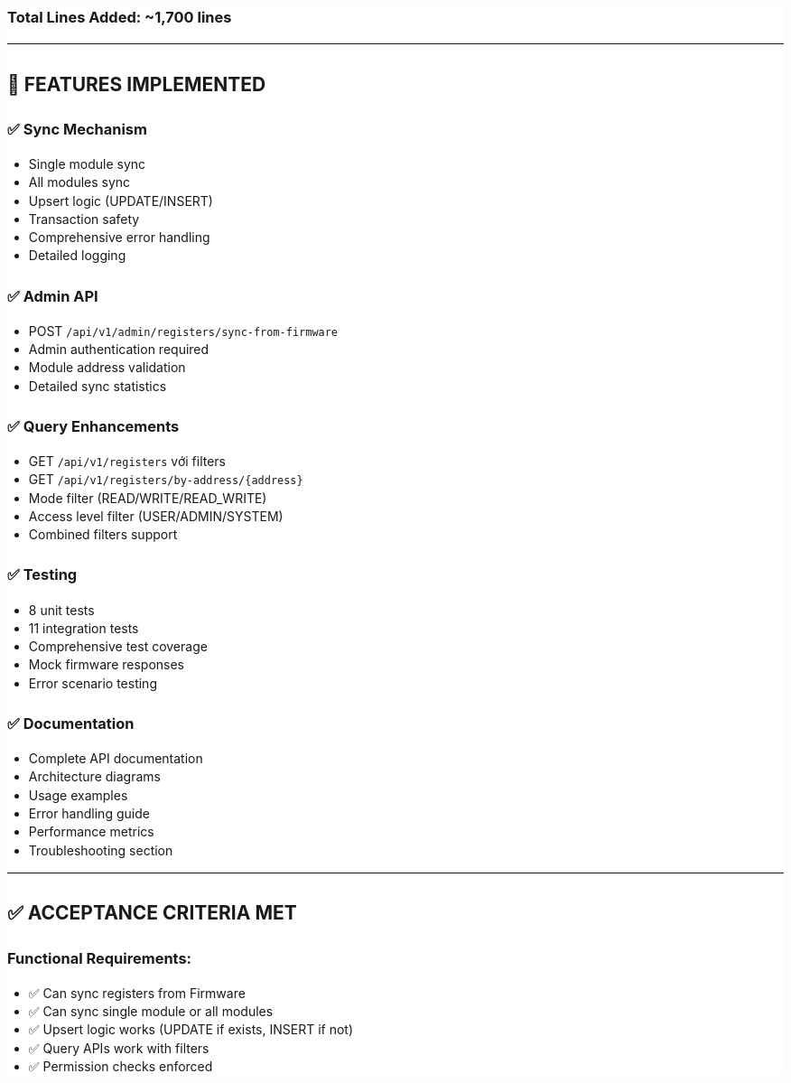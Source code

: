 ### **Total Lines Added:** ~1,700 lines

---

## 🎯 **FEATURES IMPLEMENTED**

### **✅ Sync Mechanism**
- Single module sync
- All modules sync
- Upsert logic (UPDATE/INSERT)
- Transaction safety
- Comprehensive error handling
- Detailed logging

### **✅ Admin API**
- POST `/api/v1/admin/registers/sync-from-firmware`
- Admin authentication required
- Module address validation
- Detailed sync statistics

### **✅ Query Enhancements**
- GET `/api/v1/registers` với filters
- GET `/api/v1/registers/by-address/{address}`
- Mode filter (READ/WRITE/READ_WRITE)
- Access level filter (USER/ADMIN/SYSTEM)
- Combined filters support

### **✅ Testing**
- 8 unit tests
- 11 integration tests
- Comprehensive test coverage
- Mock firmware responses
- Error scenario testing

### **✅ Documentation**
- Complete API documentation
- Architecture diagrams
- Usage examples
- Error handling guide
- Performance metrics
- Troubleshooting section

---

## ✅ **ACCEPTANCE CRITERIA MET**

### **Functional Requirements:**
- ✅ Can sync registers from Firmware
- ✅ Can sync single module or all modules
- ✅ Upsert logic works (UPDATE if exists, INSERT if not)
- ✅ Query APIs work with filters
- ✅ Permission checks enforced
